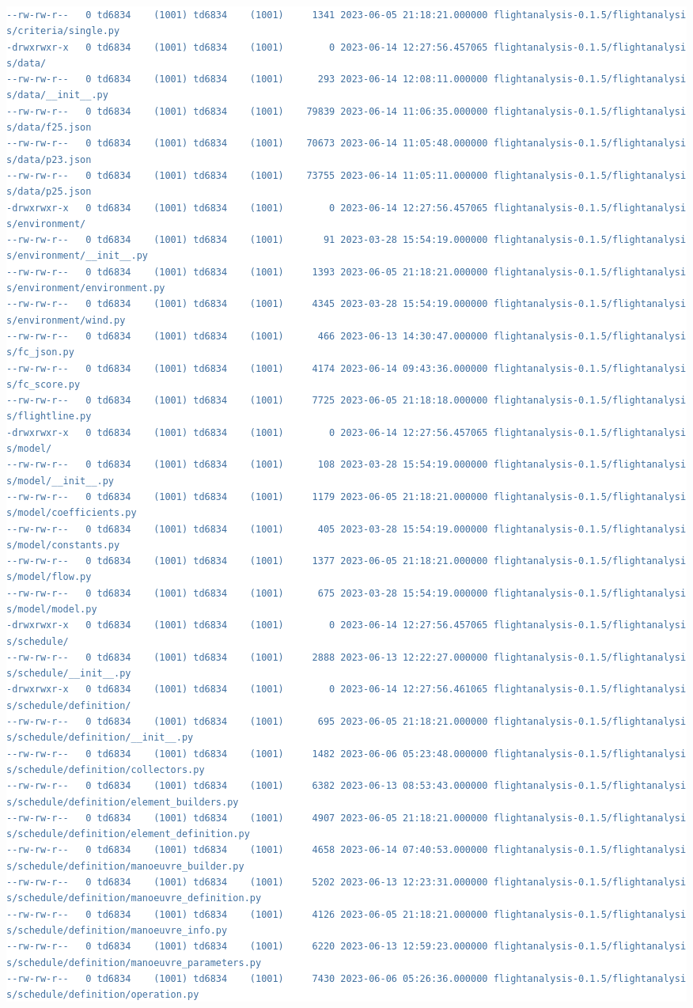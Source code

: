 ```diff
--rw-rw-r--   0 td6834    (1001) td6834    (1001)     1341 2023-06-05 21:18:21.000000 flightanalysis-0.1.5/flightanalysis/criteria/single.py
-drwxrwxr-x   0 td6834    (1001) td6834    (1001)        0 2023-06-14 12:27:56.457065 flightanalysis-0.1.5/flightanalysis/data/
--rw-rw-r--   0 td6834    (1001) td6834    (1001)      293 2023-06-14 12:08:11.000000 flightanalysis-0.1.5/flightanalysis/data/__init__.py
--rw-rw-r--   0 td6834    (1001) td6834    (1001)    79839 2023-06-14 11:06:35.000000 flightanalysis-0.1.5/flightanalysis/data/f25.json
--rw-rw-r--   0 td6834    (1001) td6834    (1001)    70673 2023-06-14 11:05:48.000000 flightanalysis-0.1.5/flightanalysis/data/p23.json
--rw-rw-r--   0 td6834    (1001) td6834    (1001)    73755 2023-06-14 11:05:11.000000 flightanalysis-0.1.5/flightanalysis/data/p25.json
-drwxrwxr-x   0 td6834    (1001) td6834    (1001)        0 2023-06-14 12:27:56.457065 flightanalysis-0.1.5/flightanalysis/environment/
--rw-rw-r--   0 td6834    (1001) td6834    (1001)       91 2023-03-28 15:54:19.000000 flightanalysis-0.1.5/flightanalysis/environment/__init__.py
--rw-rw-r--   0 td6834    (1001) td6834    (1001)     1393 2023-06-05 21:18:21.000000 flightanalysis-0.1.5/flightanalysis/environment/environment.py
--rw-rw-r--   0 td6834    (1001) td6834    (1001)     4345 2023-03-28 15:54:19.000000 flightanalysis-0.1.5/flightanalysis/environment/wind.py
--rw-rw-r--   0 td6834    (1001) td6834    (1001)      466 2023-06-13 14:30:47.000000 flightanalysis-0.1.5/flightanalysis/fc_json.py
--rw-rw-r--   0 td6834    (1001) td6834    (1001)     4174 2023-06-14 09:43:36.000000 flightanalysis-0.1.5/flightanalysis/fc_score.py
--rw-rw-r--   0 td6834    (1001) td6834    (1001)     7725 2023-06-05 21:18:18.000000 flightanalysis-0.1.5/flightanalysis/flightline.py
-drwxrwxr-x   0 td6834    (1001) td6834    (1001)        0 2023-06-14 12:27:56.457065 flightanalysis-0.1.5/flightanalysis/model/
--rw-rw-r--   0 td6834    (1001) td6834    (1001)      108 2023-03-28 15:54:19.000000 flightanalysis-0.1.5/flightanalysis/model/__init__.py
--rw-rw-r--   0 td6834    (1001) td6834    (1001)     1179 2023-06-05 21:18:21.000000 flightanalysis-0.1.5/flightanalysis/model/coefficients.py
--rw-rw-r--   0 td6834    (1001) td6834    (1001)      405 2023-03-28 15:54:19.000000 flightanalysis-0.1.5/flightanalysis/model/constants.py
--rw-rw-r--   0 td6834    (1001) td6834    (1001)     1377 2023-06-05 21:18:21.000000 flightanalysis-0.1.5/flightanalysis/model/flow.py
--rw-rw-r--   0 td6834    (1001) td6834    (1001)      675 2023-03-28 15:54:19.000000 flightanalysis-0.1.5/flightanalysis/model/model.py
-drwxrwxr-x   0 td6834    (1001) td6834    (1001)        0 2023-06-14 12:27:56.457065 flightanalysis-0.1.5/flightanalysis/schedule/
--rw-rw-r--   0 td6834    (1001) td6834    (1001)     2888 2023-06-13 12:22:27.000000 flightanalysis-0.1.5/flightanalysis/schedule/__init__.py
-drwxrwxr-x   0 td6834    (1001) td6834    (1001)        0 2023-06-14 12:27:56.461065 flightanalysis-0.1.5/flightanalysis/schedule/definition/
--rw-rw-r--   0 td6834    (1001) td6834    (1001)      695 2023-06-05 21:18:21.000000 flightanalysis-0.1.5/flightanalysis/schedule/definition/__init__.py
--rw-rw-r--   0 td6834    (1001) td6834    (1001)     1482 2023-06-06 05:23:48.000000 flightanalysis-0.1.5/flightanalysis/schedule/definition/collectors.py
--rw-rw-r--   0 td6834    (1001) td6834    (1001)     6382 2023-06-13 08:53:43.000000 flightanalysis-0.1.5/flightanalysis/schedule/definition/element_builders.py
--rw-rw-r--   0 td6834    (1001) td6834    (1001)     4907 2023-06-05 21:18:21.000000 flightanalysis-0.1.5/flightanalysis/schedule/definition/element_definition.py
--rw-rw-r--   0 td6834    (1001) td6834    (1001)     4658 2023-06-14 07:40:53.000000 flightanalysis-0.1.5/flightanalysis/schedule/definition/manoeuvre_builder.py
--rw-rw-r--   0 td6834    (1001) td6834    (1001)     5202 2023-06-13 12:23:31.000000 flightanalysis-0.1.5/flightanalysis/schedule/definition/manoeuvre_definition.py
--rw-rw-r--   0 td6834    (1001) td6834    (1001)     4126 2023-06-05 21:18:21.000000 flightanalysis-0.1.5/flightanalysis/schedule/definition/manoeuvre_info.py
--rw-rw-r--   0 td6834    (1001) td6834    (1001)     6220 2023-06-13 12:59:23.000000 flightanalysis-0.1.5/flightanalysis/schedule/definition/manoeuvre_parameters.py
--rw-rw-r--   0 td6834    (1001) td6834    (1001)     7430 2023-06-06 05:26:36.000000 flightanalysis-0.1.5/flightanalysis/schedule/definition/operation.py
```
